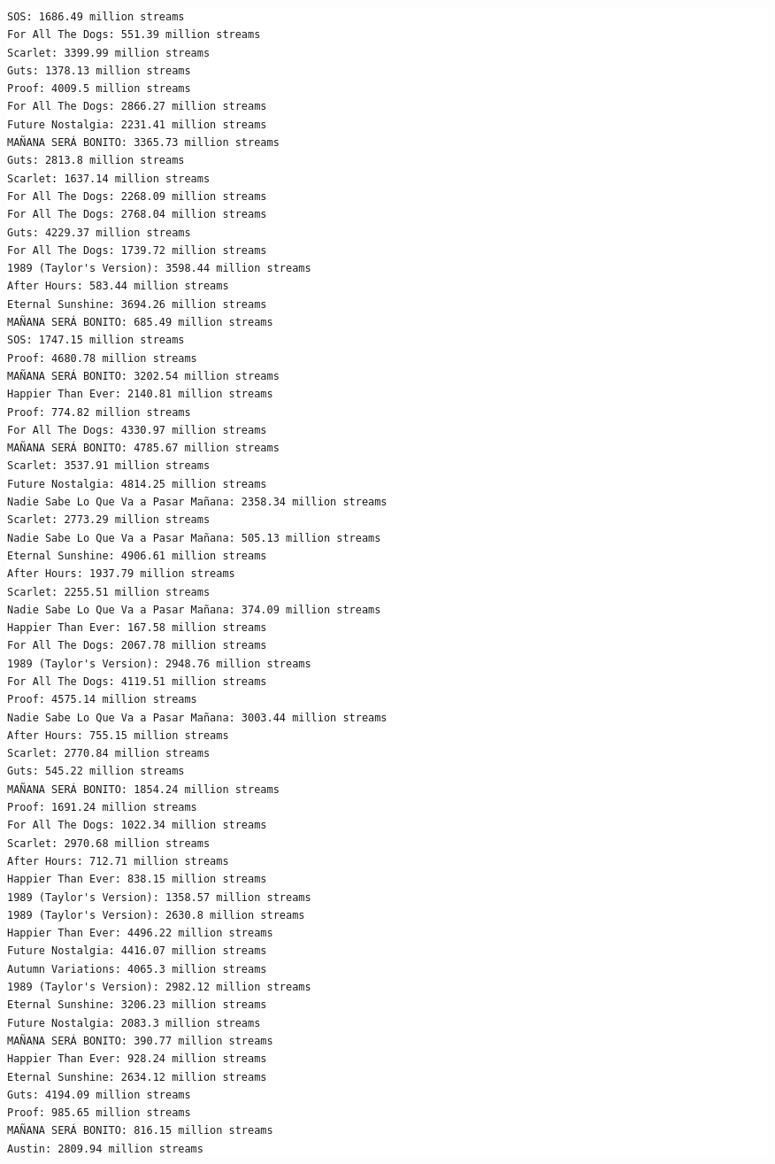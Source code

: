     SOS: 1686.49 million streams
    For All The Dogs: 551.39 million streams
    Scarlet: 3399.99 million streams
    Guts: 1378.13 million streams
    Proof: 4009.5 million streams
    For All The Dogs: 2866.27 million streams
    Future Nostalgia: 2231.41 million streams
    MAÑANA SERÁ BONITO: 3365.73 million streams
    Guts: 2813.8 million streams
    Scarlet: 1637.14 million streams
    For All The Dogs: 2268.09 million streams
    For All The Dogs: 2768.04 million streams
    Guts: 4229.37 million streams
    For All The Dogs: 1739.72 million streams
    1989 (Taylor's Version): 3598.44 million streams
    After Hours: 583.44 million streams
    Eternal Sunshine: 3694.26 million streams
    MAÑANA SERÁ BONITO: 685.49 million streams
    SOS: 1747.15 million streams
    Proof: 4680.78 million streams
    MAÑANA SERÁ BONITO: 3202.54 million streams
    Happier Than Ever: 2140.81 million streams
    Proof: 774.82 million streams
    For All The Dogs: 4330.97 million streams
    MAÑANA SERÁ BONITO: 4785.67 million streams
    Scarlet: 3537.91 million streams
    Future Nostalgia: 4814.25 million streams
    Nadie Sabe Lo Que Va a Pasar Mañana: 2358.34 million streams
    Scarlet: 2773.29 million streams
    Nadie Sabe Lo Que Va a Pasar Mañana: 505.13 million streams
    Eternal Sunshine: 4906.61 million streams
    After Hours: 1937.79 million streams
    Scarlet: 2255.51 million streams
    Nadie Sabe Lo Que Va a Pasar Mañana: 374.09 million streams
    Happier Than Ever: 167.58 million streams
    For All The Dogs: 2067.78 million streams
    1989 (Taylor's Version): 2948.76 million streams
    For All The Dogs: 4119.51 million streams
    Proof: 4575.14 million streams
    Nadie Sabe Lo Que Va a Pasar Mañana: 3003.44 million streams
    After Hours: 755.15 million streams
    Scarlet: 2770.84 million streams
    Guts: 545.22 million streams
    MAÑANA SERÁ BONITO: 1854.24 million streams
    Proof: 1691.24 million streams
    For All The Dogs: 1022.34 million streams
    Scarlet: 2970.68 million streams
    After Hours: 712.71 million streams
    Happier Than Ever: 838.15 million streams
    1989 (Taylor's Version): 1358.57 million streams
    1989 (Taylor's Version): 2630.8 million streams
    Happier Than Ever: 4496.22 million streams
    Future Nostalgia: 4416.07 million streams
    Autumn Variations: 4065.3 million streams
    1989 (Taylor's Version): 2982.12 million streams
    Eternal Sunshine: 3206.23 million streams
    Future Nostalgia: 2083.3 million streams
    MAÑANA SERÁ BONITO: 390.77 million streams
    Happier Than Ever: 928.24 million streams
    Eternal Sunshine: 2634.12 million streams
    Guts: 4194.09 million streams
    Proof: 985.65 million streams
    MAÑANA SERÁ BONITO: 816.15 million streams
    Austin: 2809.94 million streams